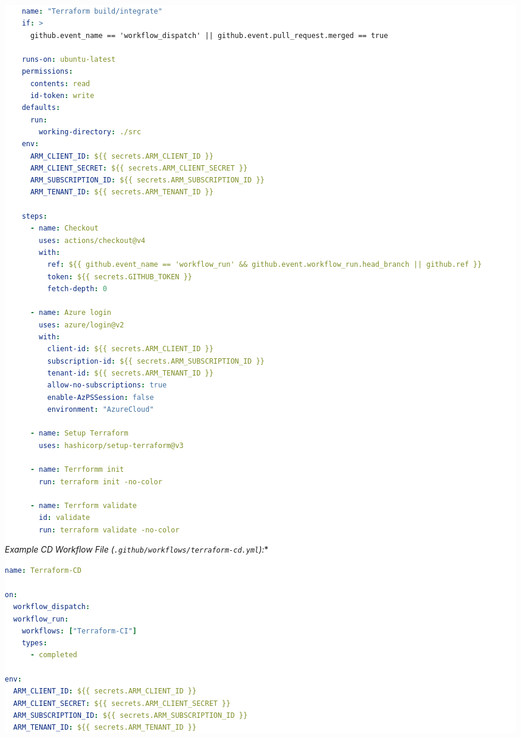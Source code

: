 ```yaml
    name: "Terraform build/integrate"
    if: >
      github.event_name == 'workflow_dispatch' || github.event.pull_request.merged == true

    runs-on: ubuntu-latest
    permissions:
      contents: read
      id-token: write
    defaults:
      run:
        working-directory: ./src
    env:
      ARM_CLIENT_ID: ${{ secrets.ARM_CLIENT_ID }}
      ARM_CLIENT_SECRET: ${{ secrets.ARM_CLIENT_SECRET }}
      ARM_SUBSCRIPTION_ID: ${{ secrets.ARM_SUBSCRIPTION_ID }}
      ARM_TENANT_ID: ${{ secrets.ARM_TENANT_ID }}

    steps:
      - name: Checkout
        uses: actions/checkout@v4
        with:
          ref: ${{ github.event_name == 'workflow_run' && github.event.workflow_run.head_branch || github.ref }}
          token: ${{ secrets.GITHUB_TOKEN }}
          fetch-depth: 0

      - name: Azure login
        uses: azure/login@v2
        with:
          client-id: ${{ secrets.ARM_CLIENT_ID }}
          subscription-id: ${{ secrets.ARM_SUBSCRIPTION_ID }}
          tenant-id: ${{ secrets.ARM_TENANT_ID }}
          allow-no-subscriptions: true
          enable-AzPSSession: false
          environment: "AzureCloud"

      - name: Setup Terraform
        uses: hashicorp/setup-terraform@v3

      - name: Terrformm init
        run: terraform init -no-color

      - name: Terrform validate
        id: validate
        run: terraform validate -no-color
```

*Example CD Workflow File (`.github/workflows/terraform-cd.yml`):**

```yaml
name: Terraform-CD

on:
  workflow_dispatch:
  workflow_run:
    workflows: ["Terraform-CI"]
    types:
      - completed

env:
  ARM_CLIENT_ID: ${{ secrets.ARM_CLIENT_ID }}
  ARM_CLIENT_SECRET: ${{ secrets.ARM_CLIENT_SECRET }}
  ARM_SUBSCRIPTION_ID: ${{ secrets.ARM_SUBSCRIPTION_ID }}
  ARM_TENANT_ID: ${{ secrets.ARM_TENANT_ID }}
```